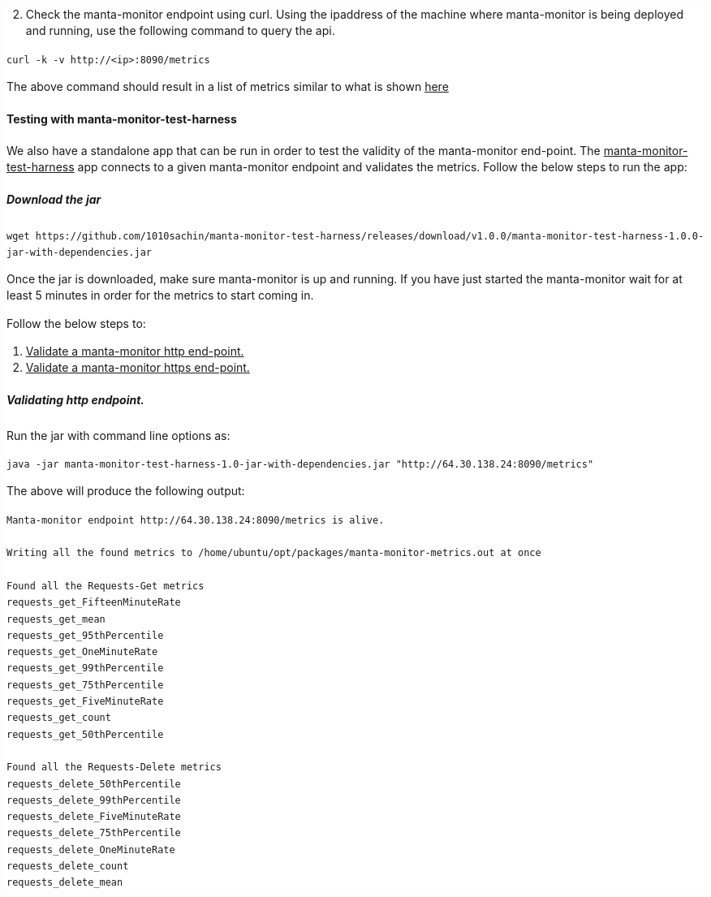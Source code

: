 2. Check the manta-monitor endpoint using curl. Using the ipaddress of the machine where manta-monitor is being deployed 
and running, use the following command to query the api.
 ```
 curl -k -v http://<ip>:8090/metrics

 ```

The above command should result in a list of metrics similar to what is shown [here](#what-do-the-metrics-mean)

#### Testing with manta-monitor-test-harness

We also have a standalone app that can be run in order to test the validity of the manta-monitor end-point. 
The [manta-monitor-test-harness](https://github.com/1010sachin/manta-monitor-test-harness#manta-monitor-test-harness) app
connects to a given manta-monitor endpoint and validates the metrics. Follow the below steps to run the app:

##### Download the jar

```
wget https://github.com/1010sachin/manta-monitor-test-harness/releases/download/v1.0.0/manta-monitor-test-harness-1.0.0-jar-with-dependencies.jar
```

Once the jar is downloaded, make sure manta-monitor is up and running. If you have just started the manta-monitor wait for at least 5 minutes in order for the metrics to start coming in.

Follow the below steps to:

1. [Validate a manta-monitor http end-point.](#validating-http-endpoint)
2. [Validate a manta-monitor https end-point. ](#validating-https-endpoint)

##### Validating http endpoint.

Run the jar with command line options as:

```
java -jar manta-monitor-test-harness-1.0-jar-with-dependencies.jar "http://64.30.138.24:8090/metrics"
```

The above will produce the following output:

```
Manta-monitor endpoint http://64.30.138.24:8090/metrics is alive.

Writing all the found metrics to /home/ubuntu/opt/packages/manta-monitor-metrics.out at once

Found all the Requests-Get metrics
requests_get_FifteenMinuteRate
requests_get_mean
requests_get_95thPercentile
requests_get_OneMinuteRate
requests_get_99thPercentile
requests_get_75thPercentile
requests_get_FiveMinuteRate
requests_get_count
requests_get_50thPercentile

Found all the Requests-Delete metrics
requests_delete_50thPercentile
requests_delete_99thPercentile
requests_delete_FiveMinuteRate
requests_delete_75thPercentile
requests_delete_OneMinuteRate
requests_delete_count
requests_delete_mean
```